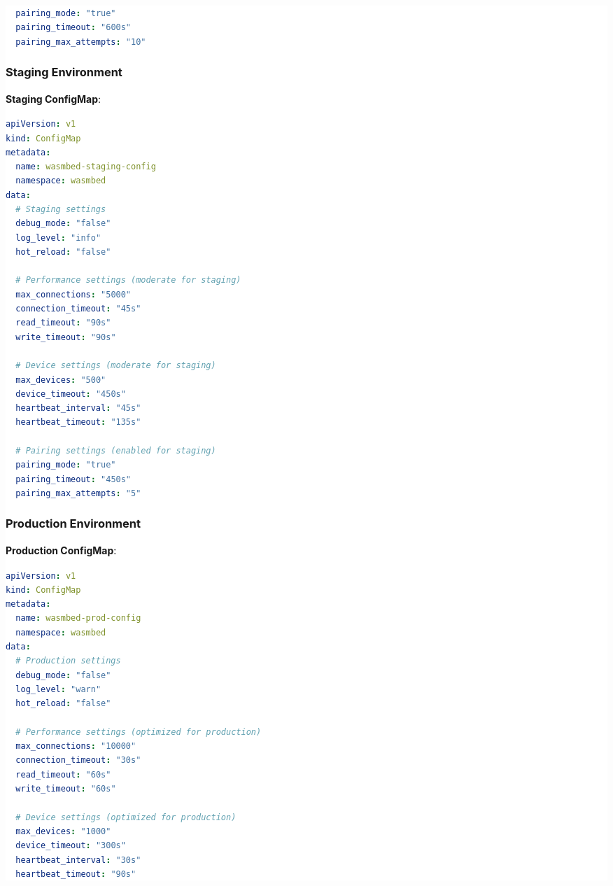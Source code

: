 ```yaml
  pairing_mode: "true"
  pairing_timeout: "600s"
  pairing_max_attempts: "10"
```

### Staging Environment

**Staging ConfigMap**:
```yaml
apiVersion: v1
kind: ConfigMap
metadata:
  name: wasmbed-staging-config
  namespace: wasmbed
data:
  # Staging settings
  debug_mode: "false"
  log_level: "info"
  hot_reload: "false"
  
  # Performance settings (moderate for staging)
  max_connections: "5000"
  connection_timeout: "45s"
  read_timeout: "90s"
  write_timeout: "90s"
  
  # Device settings (moderate for staging)
  max_devices: "500"
  device_timeout: "450s"
  heartbeat_interval: "45s"
  heartbeat_timeout: "135s"
  
  # Pairing settings (enabled for staging)
  pairing_mode: "true"
  pairing_timeout: "450s"
  pairing_max_attempts: "5"
```

### Production Environment

**Production ConfigMap**:
```yaml
apiVersion: v1
kind: ConfigMap
metadata:
  name: wasmbed-prod-config
  namespace: wasmbed
data:
  # Production settings
  debug_mode: "false"
  log_level: "warn"
  hot_reload: "false"
  
  # Performance settings (optimized for production)
  max_connections: "10000"
  connection_timeout: "30s"
  read_timeout: "60s"
  write_timeout: "60s"
  
  # Device settings (optimized for production)
  max_devices: "1000"
  device_timeout: "300s"
  heartbeat_interval: "30s"
  heartbeat_timeout: "90s"
```